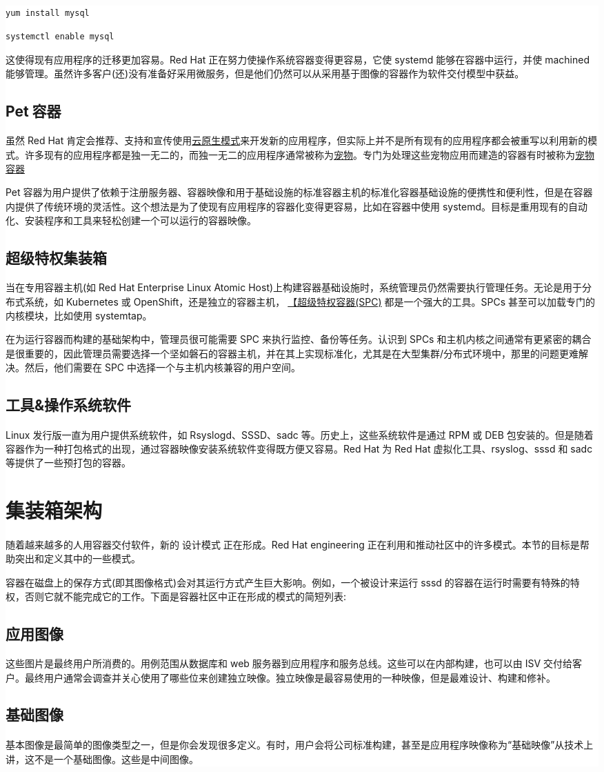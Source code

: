 ```
yum install mysql
```

```
systemctl enable mysql
```

这使得现有应用程序的迁移更加容易。Red Hat 正在努力使操作系统容器变得更容易，它使 systemd 能够在容器中运行，并使 machined 能够管理。虽然许多客户(还)没有准备好采用微服务，但是他们仍然可以从采用基于图像的容器作为软件交付模型中获益。

## Pet 容器

虽然 Red Hat 肯定会推荐、支持和宣传使用[云原生模式](https://www.redhat.com/en/explore/cloud-native-apps)来开发新的应用程序，但实际上并不是所有现有的应用程序都会被重写以利用新的模式。许多现有的应用程序都是独一无二的，而独一无二的应用程序通常被称为[宠物](https://rhelblog.redhat.com/2016/02/08/container-tidbits-does-the-pets-vs-cattle-analogy-still-apply/)。专门为处理这些宠物应用而建造的容器有时被称为[宠物容器](https://rhelblog.redhat.com/2016/09/01/in-defense-of-the-pet-container-part-3-puppies-kittens-and-containers/)

Pet 容器为用户提供了依赖于注册服务器、容器映像和用于基础设施的标准容器主机的标准化容器基础设施的便携性和便利性，但是在容器内提供了传统环境的灵活性。这个想法是为了使现有应用程序的容器化变得更容易，比如在容器中使用 systemd。目标是重用现有的自动化、安装程序和工具来轻松创建一个可以运行的容器映像。

## 超级特权集装箱

当在专用容器主机(如 Red Hat Enterprise Linux Atomic Host)上构建容器基础设施时，系统管理员仍然需要执行管理任务。无论是用于分布式系统，如 Kubernetes 或 OpenShift，还是独立的容器主机， [【超级特权容器(SPC)](https://www.google.com/url?q=https://developers.redhat.com/blog/2014/11/06/introducing-a-super-privileged-container-concept/&sa=D&ust=1506025300448000&usg=AFQjCNECN4PUbIfhkUKQLqnQZvYQQCwMPQ) 都是一个强大的工具。SPCs 甚至可以加载专门的内核模块，比如使用 systemtap。

在为运行容器而构建的基础架构中，管理员很可能需要 SPC 来执行监控、备份等任务。认识到 SPCs 和主机内核之间通常有更紧密的耦合是很重要的，因此管理员需要选择一个坚如磐石的容器主机，并在其上实现标准化，尤其是在大型集群/分布式环境中，那里的问题更难解决。然后，他们需要在 SPC 中选择一个与主机内核兼容的用户空间。

## 工具&操作系统软件

Linux 发行版一直为用户提供系统软件，如 Rsyslogd、SSSD、sadc 等。历史上，这些系统软件是通过 RPM 或 DEB 包安装的。但是随着容器作为一种打包格式的出现，通过容器映像安装系统软件变得既方便又容易。Red Hat 为 Red Hat 虚拟化工具、rsyslog、sssd 和 sadc 等提供了一些预打包的容器。

# 集装箱架构

随着越来越多的人用容器交付软件，新的 设计模式 正在形成。Red Hat engineering 正在利用和推动社区中的许多模式。本节的目标是帮助突出和定义其中的一些模式。

容器在磁盘上的保存方式(即其图像格式)会对其运行方式产生巨大影响。例如，一个被设计来运行 sssd 的容器在运行时需要有特殊的特权，否则它就不能完成它的工作。下面是容器社区中正在形成的模式的简短列表:

## 应用图像

这些图片是最终用户所消费的。用例范围从数据库和 web 服务器到应用程序和服务总线。这些可以在内部构建，也可以由 ISV 交付给客户。最终用户通常会调查并关心使用了哪些位来创建独立映像。独立映像是最容易使用的一种映像，但是最难设计、构建和修补。

## 基础图像

基本图像是最简单的图像类型之一，但是你会发现很多定义。有时，用户会将公司标准构建，甚至是应用程序映像称为“基础映像”从技术上讲，这不是一个基础图像。这些是中间图像。
